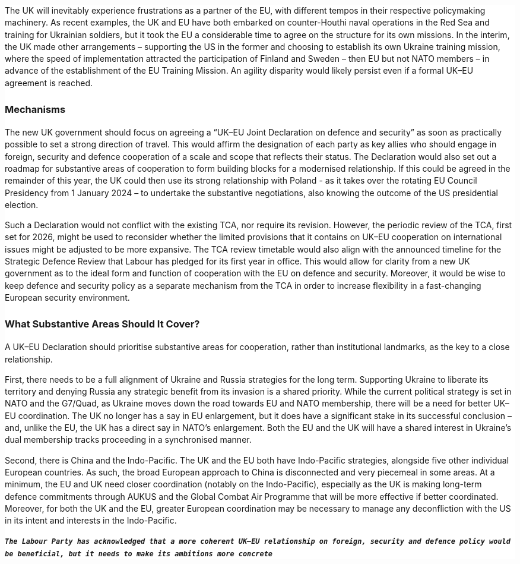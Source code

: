 The UK will inevitably experience frustrations as a partner of the EU, with different tempos in their respective policymaking machinery. As recent examples, the UK and EU have both embarked on counter-Houthi naval operations in the Red Sea and training for Ukrainian soldiers, but it took the EU a considerable time to agree on the structure for its own missions. In the interim, the UK made other arrangements – supporting the US in the former and choosing to establish its own Ukraine training mission, where the speed of implementation attracted the participation of Finland and Sweden – then EU but not NATO members – in advance of the establishment of the EU Training Mission. An agility disparity would likely persist even if a formal UK–EU agreement is reached.


### Mechanisms

The new UK government should focus on agreeing a “UK–EU Joint Declaration on defence and security” as soon as practically possible to set a strong direction of travel. This would affirm the designation of each party as key allies who should engage in foreign, security and defence cooperation of a scale and scope that reflects their status. The Declaration would also set out a roadmap for substantive areas of cooperation to form building blocks for a modernised relationship. If this could be agreed in the remainder of this year, the UK could then use its strong relationship with Poland - as it takes over the rotating EU Council Presidency from 1 January 2024 – to undertake the substantive negotiations, also knowing the outcome of the US presidential election.

Such a Declaration would not conflict with the existing TCA, nor require its revision. However, the periodic review of the TCA, first set for 2026, might be used to reconsider whether the limited provisions that it contains on UK–EU cooperation on international issues might be adjusted to be more expansive. The TCA review timetable would also align with the announced timeline for the Strategic Defence Review that Labour has pledged for its first year in office. This would allow for clarity from a new UK government as to the ideal form and function of cooperation with the EU on defence and security. Moreover, it would be wise to keep defence and security policy as a separate mechanism from the TCA in order to increase flexibility in a fast-changing European security environment.


### What Substantive Areas Should It Cover?

A UK–EU Declaration should prioritise substantive areas for cooperation, rather than institutional landmarks, as the key to a close relationship.

First, there needs to be a full alignment of Ukraine and Russia strategies for the long term. Supporting Ukraine to liberate its territory and denying Russia any strategic benefit from its invasion is a shared priority. While the current political strategy is set in NATO and the G7/Quad, as Ukraine moves down the road towards EU and NATO membership, there will be a need for better UK–EU coordination. The UK no longer has a say in EU enlargement, but it does have a significant stake in its successful conclusion – and, unlike the EU, the UK has a direct say in NATO’s enlargement. Both the EU and the UK will have a shared interest in Ukraine’s dual membership tracks proceeding in a synchronised manner.

Second, there is China and the Indo-Pacific. The UK and the EU both have Indo-Pacific strategies, alongside five other individual European countries. As such, the broad European approach to China is disconnected and very piecemeal in some areas. At a minimum, the EU and UK need closer coordination (notably on the Indo-Pacific), especially as the UK is making long-term defence commitments through AUKUS and the Global Combat Air Programme that will be more effective if better coordinated. Moreover, for both the UK and the EU, greater European coordination may be necessary to manage any deconfliction with the US in its intent and interests in the Indo-Pacific.

___`The Labour Party has acknowledged that a more coherent UK–EU relationship on foreign, security and defence policy would be beneficial, but it needs to make its ambitions more concrete`___
